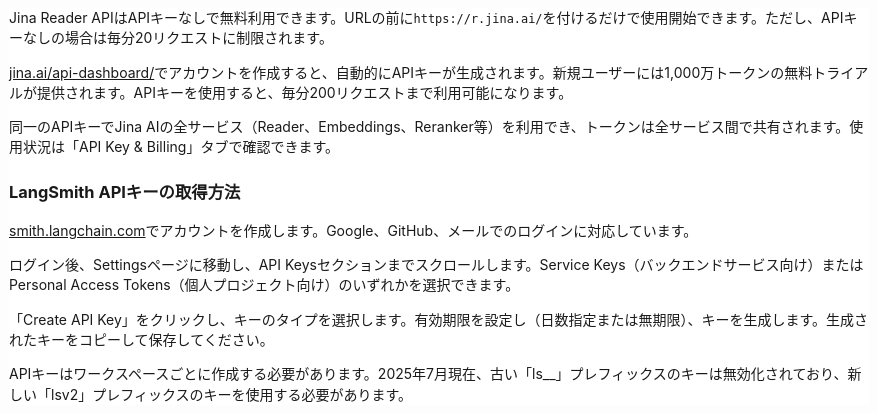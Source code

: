 Jina Reader APIはAPIキーなしで無料利用できます。URLの前に`https://r.jina.ai/`を付けるだけで使用開始できます。ただし、APIキーなしの場合は毎分20リクエストに制限されます。

[jina.ai/api-dashboard/](https://jina.ai/api-dashboard/)でアカウントを作成すると、自動的にAPIキーが生成されます。新規ユーザーには1,000万トークンの無料トライアルが提供されます。APIキーを使用すると、毎分200リクエストまで利用可能になります。

同一のAPIキーでJina AIの全サービス（Reader、Embeddings、Reranker等）を利用でき、トークンは全サービス間で共有されます。使用状況は「API Key & Billing」タブで確認できます。

### LangSmith APIキーの取得方法

[smith.langchain.com](https://smith.langchain.com)でアカウントを作成します。Google、GitHub、メールでのログインに対応しています。

ログイン後、Settingsページに移動し、API Keysセクションまでスクロールします。Service Keys（バックエンドサービス向け）またはPersonal Access Tokens（個人プロジェクト向け）のいずれかを選択できます。

「Create API Key」をクリックし、キーのタイプを選択します。有効期限を設定し（日数指定または無期限）、キーを生成します。生成されたキーをコピーして保存してください。

APIキーはワークスペースごとに作成する必要があります。2025年7月現在、古い「ls__」プレフィックスのキーは無効化されており、新しい「lsv2」プレフィックスのキーを使用する必要があります。

